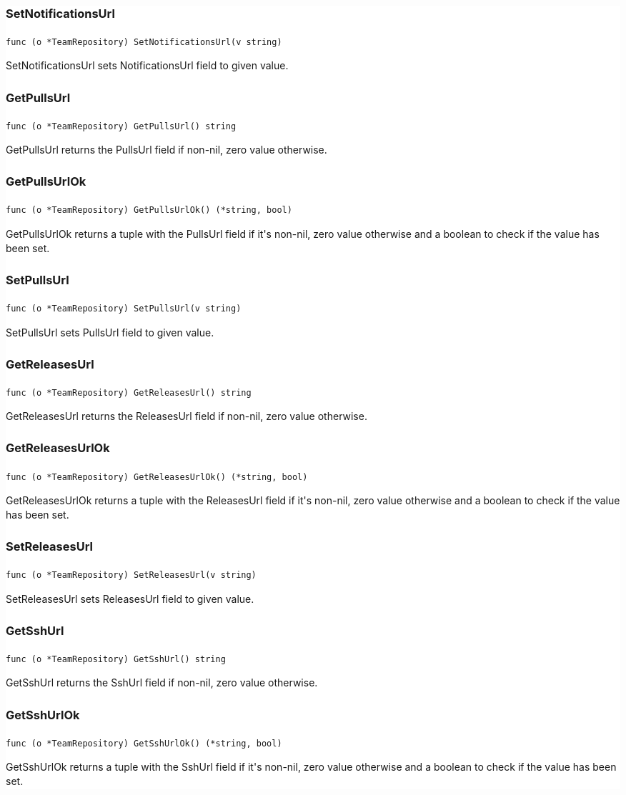 ### SetNotificationsUrl

`func (o *TeamRepository) SetNotificationsUrl(v string)`

SetNotificationsUrl sets NotificationsUrl field to given value.


### GetPullsUrl

`func (o *TeamRepository) GetPullsUrl() string`

GetPullsUrl returns the PullsUrl field if non-nil, zero value otherwise.

### GetPullsUrlOk

`func (o *TeamRepository) GetPullsUrlOk() (*string, bool)`

GetPullsUrlOk returns a tuple with the PullsUrl field if it's non-nil, zero value otherwise
and a boolean to check if the value has been set.

### SetPullsUrl

`func (o *TeamRepository) SetPullsUrl(v string)`

SetPullsUrl sets PullsUrl field to given value.


### GetReleasesUrl

`func (o *TeamRepository) GetReleasesUrl() string`

GetReleasesUrl returns the ReleasesUrl field if non-nil, zero value otherwise.

### GetReleasesUrlOk

`func (o *TeamRepository) GetReleasesUrlOk() (*string, bool)`

GetReleasesUrlOk returns a tuple with the ReleasesUrl field if it's non-nil, zero value otherwise
and a boolean to check if the value has been set.

### SetReleasesUrl

`func (o *TeamRepository) SetReleasesUrl(v string)`

SetReleasesUrl sets ReleasesUrl field to given value.


### GetSshUrl

`func (o *TeamRepository) GetSshUrl() string`

GetSshUrl returns the SshUrl field if non-nil, zero value otherwise.

### GetSshUrlOk

`func (o *TeamRepository) GetSshUrlOk() (*string, bool)`

GetSshUrlOk returns a tuple with the SshUrl field if it's non-nil, zero value otherwise
and a boolean to check if the value has been set.
